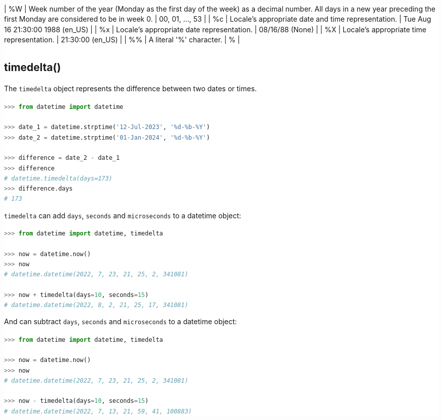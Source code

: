 | %W        | Week number of the year (Monday as the first day of the week) as a decimal number. All days in a new year preceding the first Monday are considered to be in week 0.             |  00, 01, …, 53 |
| %c        | Locale’s appropriate date and time representation.                                                                                                                               |  Tue Aug 16 21:30:00 1988 (en_US) |
| %x        | Locale’s appropriate date representation.                                                                                                                                        |  08/16/88 (None) |
| %X        | Locale’s appropriate time representation.                                                                                                                                        |  21:30:00 (en_US) |
| %%        | A literal '%' character.                                                                                                                                                         |  % |

## timedelta()
The `timedelta` object represents the difference between two dates or times.
```python
>>> from datetime import datetime

>>> date_1 = datetime.strptime('12-Jul-2023', '%d-%b-%Y')
>>> date_2 = datetime.strptime('01-Jan-2024', '%d-%b-%Y')

>>> difference = date_2 - date_1
>>> difference
# datetime.timedelta(days=173)
>>> difference.days
# 173
```
`timedelta` can add `days`, `seconds` and `microseconds` to a datetime object:
```python
>>> from datetime import datetime, timedelta

>>> now = datetime.now()
>>> now
# datetime.datetime(2022, 7, 23, 21, 25, 2, 341081)

>>> now + timedelta(days=10, seconds=15)
# datetime.datetime(2022, 8, 2, 21, 25, 17, 341081)
```
And can subtract `days`, `seconds` and `microseconds` to a datetime object:
```python
>>> from datetime import datetime, timedelta

>>> now = datetime.now()
>>> now
# datetime.datetime(2022, 7, 23, 21, 25, 2, 341081)

>>> now - timedelta(days=10, seconds=15)
# datetime.datetime(2022, 7, 13, 21, 59, 41, 100883)
```

